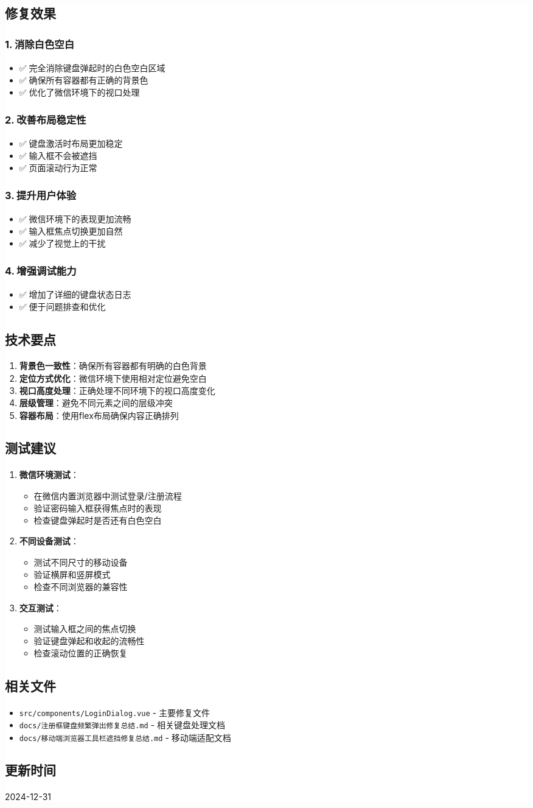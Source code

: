 ## 修复效果

### 1. 消除白色空白

- ✅ 完全消除键盘弹起时的白色空白区域
- ✅ 确保所有容器都有正确的背景色
- ✅ 优化了微信环境下的视口处理

### 2. 改善布局稳定性

- ✅ 键盘激活时布局更加稳定
- ✅ 输入框不会被遮挡
- ✅ 页面滚动行为正常

### 3. 提升用户体验

- ✅ 微信环境下的表现更加流畅
- ✅ 输入框焦点切换更加自然
- ✅ 减少了视觉上的干扰

### 4. 增强调试能力

- ✅ 增加了详细的键盘状态日志
- ✅ 便于问题排查和优化

## 技术要点

1. **背景色一致性**：确保所有容器都有明确的白色背景
2. **定位方式优化**：微信环境下使用相对定位避免空白
3. **视口高度处理**：正确处理不同环境下的视口高度变化
4. **层级管理**：避免不同元素之间的层级冲突
5. **容器布局**：使用flex布局确保内容正确排列

## 测试建议

1. **微信环境测试**：

   - 在微信内置浏览器中测试登录/注册流程
   - 验证密码输入框获得焦点时的表现
   - 检查键盘弹起时是否还有白色空白

2. **不同设备测试**：

   - 测试不同尺寸的移动设备
   - 验证横屏和竖屏模式
   - 检查不同浏览器的兼容性

3. **交互测试**：
   - 测试输入框之间的焦点切换
   - 验证键盘弹起和收起的流畅性
   - 检查滚动位置的正确恢复

## 相关文件

- `src/components/LoginDialog.vue` - 主要修复文件
- `docs/注册框键盘频繁弹出修复总结.md` - 相关键盘处理文档
- `docs/移动端浏览器工具栏遮挡修复总结.md` - 移动端适配文档

## 更新时间

2024-12-31
